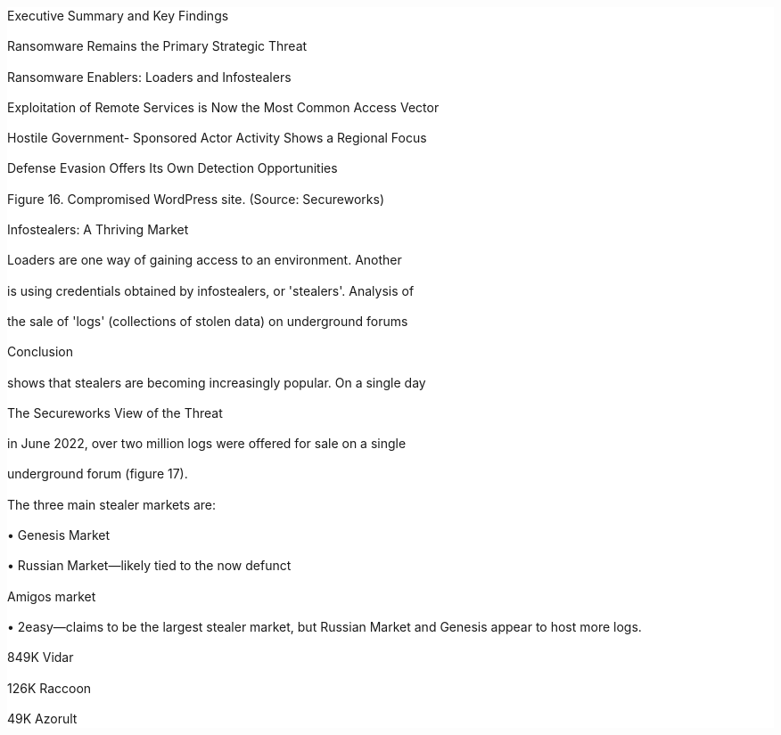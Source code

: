 Executive Summary 
and Key Findings

Ransomware Remains the 
Primary Strategic Threat

Ransomware Enablers: 
Loaders and Infostealers

Exploitation of Remote 
Services is Now the Most 
Common Access Vector

Hostile Government\-
Sponsored Actor Activity 
Shows a Regional Focus

Defense Evasion Offers Its 
Own Detection Opportunities

Figure 16\. Compromised WordPress site. (Source: Secureworks)

Infostealers: A Thriving Market

Loaders are one way of gaining access to an environment. Another 

is using credentials obtained by infostealers, or 'stealers'. Analysis of 

the sale of 'logs' (collections of stolen data) on underground forums 

Conclusion

shows that stealers are becoming increasingly popular. On a single day 

The Secureworks 
View of the Threat

in June 2022, over two million logs were offered for sale on a single 

underground forum (figure 17\).

The three main stealer markets are:

• Genesis Market 

• Russian Market—likely tied to the now defunct 

Amigos market

• 2easy—claims to be the largest stealer 
market, but Russian Market and Genesis 
appear to host more logs.

849K
Vidar

126K
Raccoon

49K
Azorult
